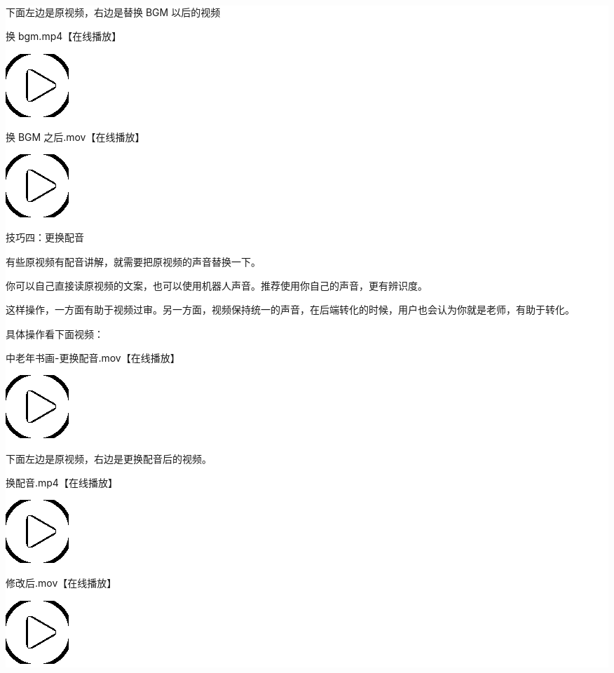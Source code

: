 下面左边是原视频，右边是替换 BGM 以后的视频

换 bgm.mp4【在线播放】

![](img/9bf220795c69a03422e14ba4bc2d4990.png)

换 BGM 之后.mov【在线播放】

![](img/35ebc46462b95aa993a5980fb12dbf76.png)

技巧四：更换配音

有些原视频有配音讲解，就需要把原视频的声音替换一下。

你可以自己直接读原视频的文案，也可以使用机器人声音。推荐使用你自己的声音，更有辨识度。

这样操作，一方面有助于视频过审。另一方面，视频保持统一的声音，在后端转化的时候，用户也会认为你就是老师，有助于转化。

具体操作看下面视频：

中老年书画-更换配音.mov【在线播放】

![](img/2f073e104e077ca4989fb9aeb6099e4c.png)

下面左边是原视频，右边是更换配音后的视频。

换配音.mp4【在线播放】

![](img/0a0b9d35633fbb0ef71135fd7f53d5e9.png)

修改后.mov【在线播放】

![](img/1ef9fae3e6792eadee73b529a8a98713.png)
